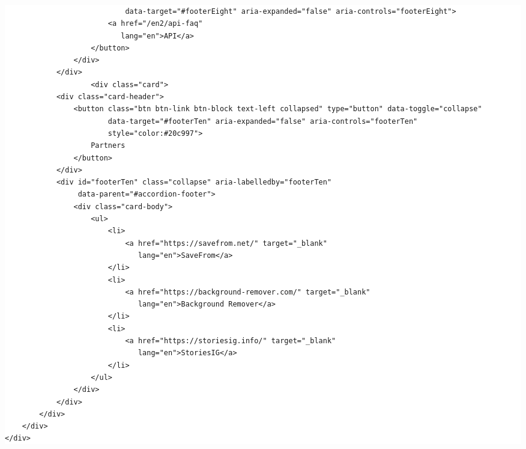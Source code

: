                                 data-target="#footerEight" aria-expanded="false" aria-controls="footerEight">
                            <a href="/en2/api-faq"
                               lang="en">API</a>
                        </button>
                    </div>
                </div>
                        <div class="card">
                <div class="card-header">
                    <button class="btn btn-link btn-block text-left collapsed" type="button" data-toggle="collapse"
                            data-target="#footerTen" aria-expanded="false" aria-controls="footerTen"
                            style="color:#20c997">
                        Partners
                    </button>
                </div>
                <div id="footerTen" class="collapse" aria-labelledby="footerTen"
                     data-parent="#accordion-footer">
                    <div class="card-body">
                        <ul>
                            <li>
                                <a href="https://savefrom.net/" target="_blank"
                                   lang="en">SaveFrom</a>
                            </li>
                            <li>
                                <a href="https://background-remover.com/" target="_blank"
                                   lang="en">Background Remover</a>
                            </li>
                            <li>
                                <a href="https://storiesig.info/" target="_blank"
                                   lang="en">StoriesIG</a>
                            </li>
                        </ul>
                    </div>
                </div>
            </div>
        </div>
    </div>
</footer>

<script defer src="/js/app.js?id=b960ab1655187b4525d027d03a40483b"></script>

<noscript id="ymw"></noscript>
<script type="text/javascript">
    const percent = 0.05;
    if (Math.random() < percent) {
        document.querySelector('#ymw').innerHTML = '<div><img src="https://mc.yandex.ru/watch/90979876" style="position:absolute; left:-9999px;" alt="" /></div>';
        (function (m, e, t, r, i, k, a) {
            m[i] = m[i] || function () {
                (m[i].a = m[i].a || []).push(arguments)
            };
            m[i].l = 1 * new Date();
            for (var j = 0; j < document.scripts.length; j++) {
                if (document.scripts[j].src === r) {
                    return;
                }
            }
            k = e.createElement(t), a = e.getElementsByTagName(t)[0], k.async = 1, k.src = r, a.parentNode.insertBefore(k, a)
        })
        (window, document, "script", "https://mc.yandex.ru/metrika/tag.js", "ym");
